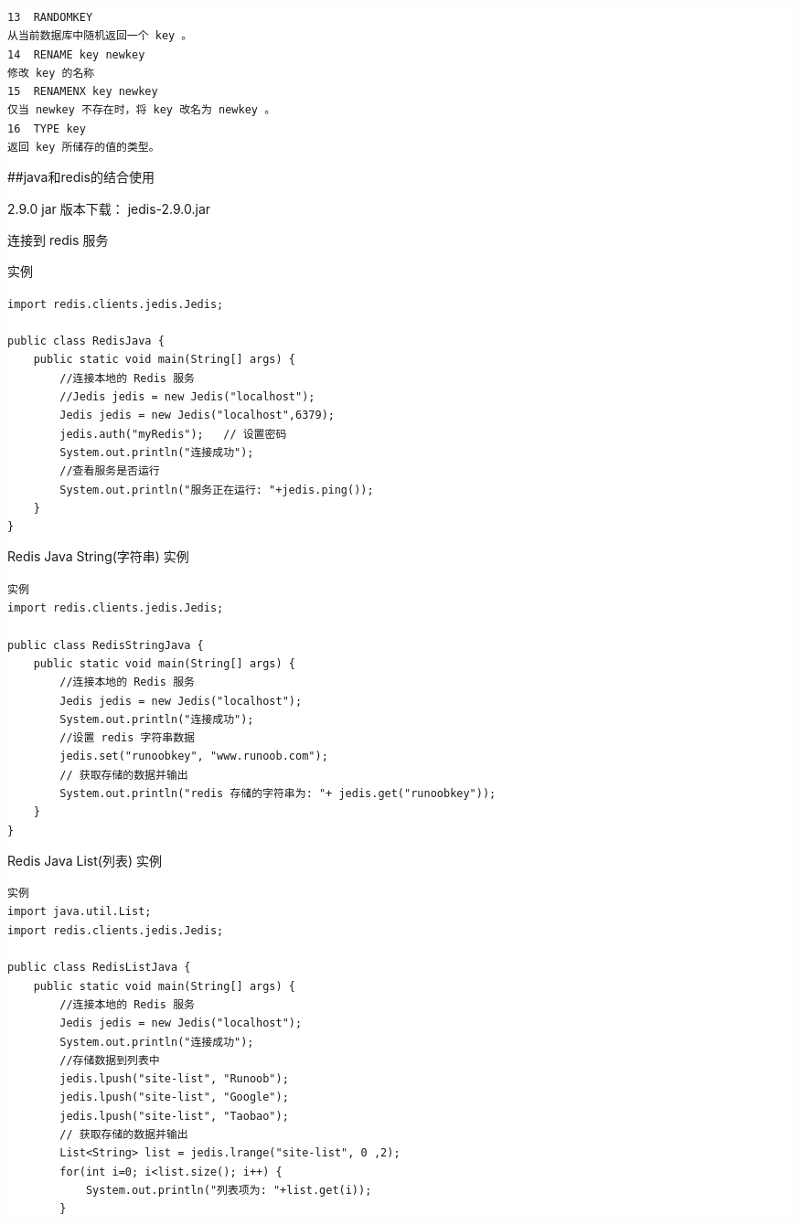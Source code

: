 	13	RANDOMKEY 
	从当前数据库中随机返回一个 key 。
	14	RENAME key newkey 
	修改 key 的名称
	15	RENAMENX key newkey 
	仅当 newkey 不存在时，将 key 改名为 newkey 。
	16	TYPE key 
	返回 key 所储存的值的类型。
	
##java和redis的结合使用

 2.9.0 jar 版本下载： jedis-2.9.0.jar

连接到 redis 服务

实例

	import redis.clients.jedis.Jedis;
	 
	public class RedisJava {
	    public static void main(String[] args) {
	        //连接本地的 Redis 服务
	        //Jedis jedis = new Jedis("localhost");
 			Jedis jedis = new Jedis("localhost",6379);
       		jedis.auth("myRedis");   // 设置密码
	        System.out.println("连接成功");
	        //查看服务是否运行
	        System.out.println("服务正在运行: "+jedis.ping());
	    }
	}


Redis Java String(字符串) 实例

	实例
	import redis.clients.jedis.Jedis;
	 
	public class RedisStringJava {
	    public static void main(String[] args) {
	        //连接本地的 Redis 服务
	        Jedis jedis = new Jedis("localhost");
	        System.out.println("连接成功");
	        //设置 redis 字符串数据
	        jedis.set("runoobkey", "www.runoob.com");
	        // 获取存储的数据并输出
	        System.out.println("redis 存储的字符串为: "+ jedis.get("runoobkey"));
	    }
	}

Redis Java List(列表) 实例

	实例
	import java.util.List;
	import redis.clients.jedis.Jedis;
	 
	public class RedisListJava {
	    public static void main(String[] args) {
	        //连接本地的 Redis 服务
	        Jedis jedis = new Jedis("localhost");
	        System.out.println("连接成功");
	        //存储数据到列表中
	        jedis.lpush("site-list", "Runoob");
	        jedis.lpush("site-list", "Google");
	        jedis.lpush("site-list", "Taobao");
	        // 获取存储的数据并输出
	        List<String> list = jedis.lrange("site-list", 0 ,2);
	        for(int i=0; i<list.size(); i++) {
	            System.out.println("列表项为: "+list.get(i));
	        }